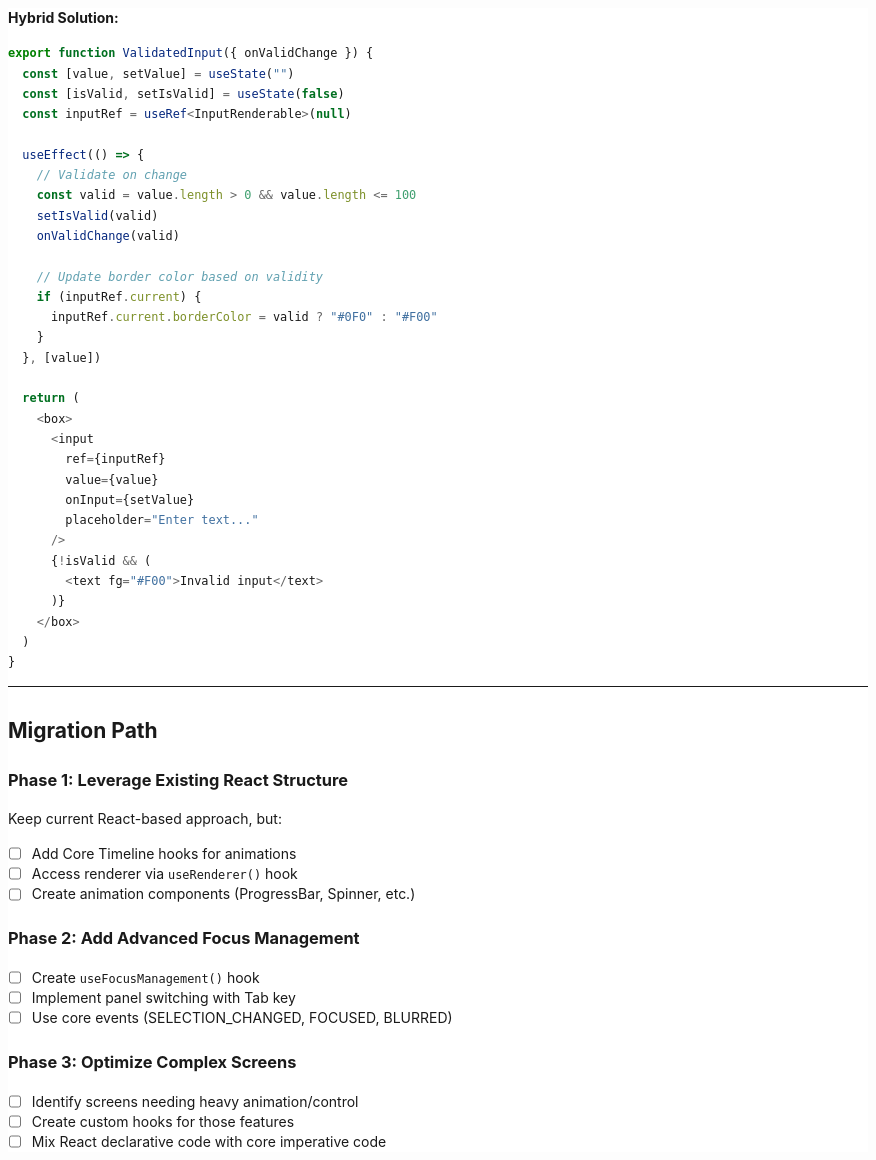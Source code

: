 **Hybrid Solution:**
```typescript
export function ValidatedInput({ onValidChange }) {
  const [value, setValue] = useState("")
  const [isValid, setIsValid] = useState(false)
  const inputRef = useRef<InputRenderable>(null)

  useEffect(() => {
    // Validate on change
    const valid = value.length > 0 && value.length <= 100
    setIsValid(valid)
    onValidChange(valid)

    // Update border color based on validity
    if (inputRef.current) {
      inputRef.current.borderColor = valid ? "#0F0" : "#F00"
    }
  }, [value])

  return (
    <box>
      <input
        ref={inputRef}
        value={value}
        onInput={setValue}
        placeholder="Enter text..."
      />
      {!isValid && (
        <text fg="#F00">Invalid input</text>
      )}
    </box>
  )
}
```

---

## Migration Path

### Phase 1: Leverage Existing React Structure
Keep current React-based approach, but:
- [ ] Add Core Timeline hooks for animations
- [ ] Access renderer via `useRenderer()` hook
- [ ] Create animation components (ProgressBar, Spinner, etc.)

### Phase 2: Add Advanced Focus Management
- [ ] Create `useFocusManagement()` hook
- [ ] Implement panel switching with Tab key
- [ ] Use core events (SELECTION_CHANGED, FOCUSED, BLURRED)

### Phase 3: Optimize Complex Screens
- [ ] Identify screens needing heavy animation/control
- [ ] Create custom hooks for those features
- [ ] Mix React declarative code with core imperative code
